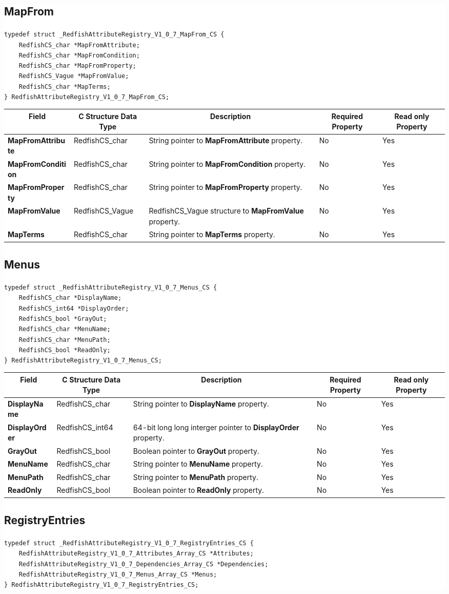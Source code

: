 
## MapFrom
    typedef struct _RedfishAttributeRegistry_V1_0_7_MapFrom_CS {
        RedfishCS_char *MapFromAttribute;
        RedfishCS_char *MapFromCondition;
        RedfishCS_char *MapFromProperty;
        RedfishCS_Vague *MapFromValue;
        RedfishCS_char *MapTerms;
    } RedfishAttributeRegistry_V1_0_7_MapFrom_CS;

|Field |C Structure Data Type|Description |Required Property|Read only Property
| ---  | --- | --- | --- | ---
|**MapFromAttribute**|RedfishCS_char| String pointer to **MapFromAttribute** property.| No| Yes
|**MapFromCondition**|RedfishCS_char| String pointer to **MapFromCondition** property.| No| Yes
|**MapFromProperty**|RedfishCS_char| String pointer to **MapFromProperty** property.| No| Yes
|**MapFromValue**|RedfishCS_Vague| RedfishCS_Vague structure to **MapFromValue** property.| No| Yes
|**MapTerms**|RedfishCS_char| String pointer to **MapTerms** property.| No| Yes


## Menus
    typedef struct _RedfishAttributeRegistry_V1_0_7_Menus_CS {
        RedfishCS_char *DisplayName;
        RedfishCS_int64 *DisplayOrder;
        RedfishCS_bool *GrayOut;
        RedfishCS_char *MenuName;
        RedfishCS_char *MenuPath;
        RedfishCS_bool *ReadOnly;
    } RedfishAttributeRegistry_V1_0_7_Menus_CS;

|Field |C Structure Data Type|Description |Required Property|Read only Property
| ---  | --- | --- | --- | ---
|**DisplayName**|RedfishCS_char| String pointer to **DisplayName** property.| No| Yes
|**DisplayOrder**|RedfishCS_int64| 64-bit long long interger pointer to **DisplayOrder** property.| No| Yes
|**GrayOut**|RedfishCS_bool| Boolean pointer to **GrayOut** property.| No| Yes
|**MenuName**|RedfishCS_char| String pointer to **MenuName** property.| No| Yes
|**MenuPath**|RedfishCS_char| String pointer to **MenuPath** property.| No| Yes
|**ReadOnly**|RedfishCS_bool| Boolean pointer to **ReadOnly** property.| No| Yes


## RegistryEntries
    typedef struct _RedfishAttributeRegistry_V1_0_7_RegistryEntries_CS {
        RedfishAttributeRegistry_V1_0_7_Attributes_Array_CS *Attributes;
        RedfishAttributeRegistry_V1_0_7_Dependencies_Array_CS *Dependencies;
        RedfishAttributeRegistry_V1_0_7_Menus_Array_CS *Menus;
    } RedfishAttributeRegistry_V1_0_7_RegistryEntries_CS;
